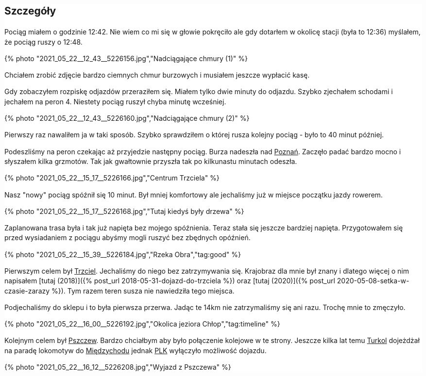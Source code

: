 <iframe height='405' width='590' frameborder='0' allowtransparency='true' scrolling='no' src='https://www.strava.com/activities/5340421449/embed/c2bfc0b485f857ae0b72f4dbf6b107477a5124cd'></iframe>

## Szczegóły

Pociąg miałem o godzinie 12:42. Nie wiem co mi się w głowie pokręciło ale gdy dotarłem w okolicę
stacji (była to 12:36) myślałem, że pociąg ruszy o 12:48.

{% photo "2021_05_22__12_43__5226156.jpg","Nadciągające chmury (1)" %}

Chciałem zrobić zdjęcie bardzo ciemnych chmur burzowych i musiałem jeszcze
wypłacić kasę.

Gdy zobaczyłem rozpiskę odjazdów przeraziłem się. Miałem tylko dwie minuty do odjazdu.
Szybko zjechałem schodami i jechałem na peron 4. Niestety pociąg ruszył
chyba minutę wcześniej.

{% photo "2021_05_22__12_43__5226160.jpg","Nadciągające chmury (2)" %}

Pierwszy raz nawaliłem ja w taki sposób. Szybko sprawdziłem o której rusza kolejny pociąg -
było to 40 minut później.

Podeszliśmy na peron czekając aż przyjedzie następny pociąg.
Burza nadeszła nad [Poznań][wiki-poznan].
Zaczęło padać bardzo mocno i słyszałem kilka grzmotów. Tak jak gwałtownie przyszła
tak po kilkunastu minutach odeszła.

{% photo "2021_05_22__15_17__5226166.jpg","Centrum Trzciela" %}

Nasz "nowy" pociąg spóźnił się 10 minut. Był mniej komfortowy ale jechaliśmy
już w miejsce początku jazdy rowerem.

{% photo "2021_05_22__15_17__5226168.jpg","Tutaj kiedyś były drzewa" %}

Zaplanowana trasa była i tak już napięta bez mojego spóźnienia. Teraz stała się jeszcze
bardziej napięta. Przygotowałem się przed wysiadaniem z pociągu abyśmy
mogli ruszyć bez zbędnych opóźnień.

{% photo "2021_05_22__15_39__5226184.jpg","Rzeka Obra","tag:good" %}

Pierwszym celem był [Trzciel][wiki-trzciel]. Jechaliśmy do niego bez
zatrzymywania się. Krajobraz dla mnie był znany i dlatego
więcej o nim napisałem
[tutaj (2018)]({% post_url 2018-05-31-dojazd-do-trzciela %}) oraz
[tutaj (2020)]({% post_url 2020-05-08-setka-w-czasie-zarazy %}).
Tym razem teren susza nie nawiedziła tego miejsca.

Podjechaliśmy do sklepu i to była pierwsza przerwa. Jadąc te 14km nie zatrzymaliśmy
się ani razu. Trochę mnie to zmęczyło.

{% photo "2021_05_22__16_00__5226192.jpg","Okolica jeziora Chłop","tag:timeline" %}

Kolejnym celem był [Pszczew][wiki-pszczew]. Bardzo chciałbym aby
było połączenie kolejowe w te strony. Jeszcze kilka lat temu
[Turkol][turkol] dojeżdżał na paradę lokomotyw do [Międzychodu][wiki-miedzychod]
jednak [PLK][wiki-plk] wyłączyło możliwość dojazdu.

{% photo "2021_05_22__16_12__5226208.jpg","Wyjazd z Pszczewa" %}


[turkol]: http://www.turkol.pl/
[wiki-rezerwat-kamionki]: https://pl.wikipedia.org/wiki/Rezerwat_przyrody_Dolina_Kamionki
[wiki-opolskie]: https://pl.wikipedia.org/wiki/Wojew%C3%B3dztwo_opolskie
[wiki-poznan]: https://pl.wikipedia.org/wiki/Pozna%C5%84
[wiki-trzciel]: https://pl.wikipedia.org/wiki/Trzciel
[wiki-pszczew]: https://pl.wikipedia.org/wiki/Pszczew
[wiki-miedzychod]: https://pl.wikipedia.org/wiki/Mi%C4%99dzych%C3%B3d
[wiki-plk]: https://pl.wikipedia.org/wiki/PKP_Polskie_Linie_Kolejowe
[wiki-swiechocin]: https://pl.wikipedia.org/wiki/%C5%9Awiechocin_(wie%C5%9B_w_wojew%C3%B3dztwie_lubuskim)
[wiki-lowyn]: https://pl.wikipedia.org/wiki/%C5%81owy%C5%84
[wiki-glazewo]: https://pl.wikipedia.org/wiki/G%C5%82a%C5%BCewo_(wojew%C3%B3dztwo_wielkopolskie)
[wiki-mnichy]: https://pl.wikipedia.org/wiki/Mnichy
[wiki-gralewo]: https://pl.wikipedia.org/wiki/Gralewo
[wiki-prusim]: https://pl.wikipedia.org/wiki/Prusim_(wojew%C3%B3dztwo_wielkopolskie)
[wiki-lutomek]: https://pl.wikipedia.org/wiki/Lutomek
[wiki-kurnatowice]: https://pl.wikipedia.org/wiki/Kurnatowice
[wiki-wronki]: https://pl.wikipedia.org/wiki/Wronki
[wiki-lutom]: https://pl.wikipedia.org/wiki/Lutom_(wojew%C3%B3dztwo_wielkopolskie)
[wiki-ryzyn]: https://pl.wikipedia.org/wiki/Ry%C5%BCyn
[wiki-chrzypsko-wielkie]: https://pl.wikipedia.org/wiki/Chrzypsko_Wielkie
[wiki-jablonowo]: https://pl.wikipedia.org/wiki/Jab%C5%82onowo_(powiat_mi%C4%99dzychodzki)
[wiki-linia-373]: https://pl.wikipedia.org/wiki/Linia_kolejowa_nr_373